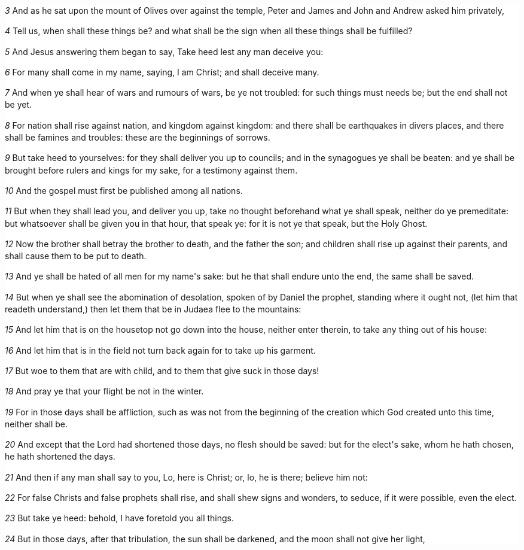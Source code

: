 *3* And as he sat upon the mount of Olives over against the temple, Peter and James and John and Andrew asked him privately,

*4* Tell us, when shall these things be? and what shall be the sign when all these things shall be fulfilled?

*5* And Jesus answering them began to say, Take heed lest any man deceive you:

*6* For many shall come in my name, saying, I am Christ; and shall deceive many.

*7* And when ye shall hear of wars and rumours of wars, be ye not troubled: for such things must needs be; but the end shall not be yet.

*8* For nation shall rise against nation, and kingdom against kingdom: and there shall be earthquakes in divers places, and there shall be famines and troubles: these are the beginnings of sorrows.

*9* But take heed to yourselves: for they shall deliver you up to councils; and in the synagogues ye shall be beaten: and ye shall be brought before rulers and kings for my sake, for a testimony against them.

*10* And the gospel must first be published among all nations.

*11* But when they shall lead you, and deliver you up, take no thought beforehand what ye shall speak, neither do ye premeditate: but whatsoever shall be given you in that hour, that speak ye: for it is not ye that speak, but the Holy Ghost.

*12* Now the brother shall betray the brother to death, and the father the son; and children shall rise up against their parents, and shall cause them to be put to death.

*13* And ye shall be hated of all men for my name's sake: but he that shall endure unto the end, the same shall be saved.

*14* But when ye shall see the abomination of desolation, spoken of by Daniel the prophet, standing where it ought not, (let him that readeth understand,) then let them that be in Judaea flee to the mountains:

*15* And let him that is on the housetop not go down into the house, neither enter therein, to take any thing out of his house:

*16* And let him that is in the field not turn back again for to take up his garment.

*17* But woe to them that are with child, and to them that give suck in those days!

*18* And pray ye that your flight be not in the winter.

*19* For in those days shall be affliction, such as was not from the beginning of the creation which God created unto this time, neither shall be.

*20* And except that the Lord had shortened those days, no flesh should be saved: but for the elect's sake, whom he hath chosen, he hath shortened the days.

*21* And then if any man shall say to you, Lo, here is Christ; or, lo, he is there; believe him not:

*22* For false Christs and false prophets shall rise, and shall shew signs and wonders, to seduce, if it were possible, even the elect.

*23* But take ye heed: behold, I have foretold you all things.

*24* But in those days, after that tribulation, the sun shall be darkened, and the moon shall not give her light,
